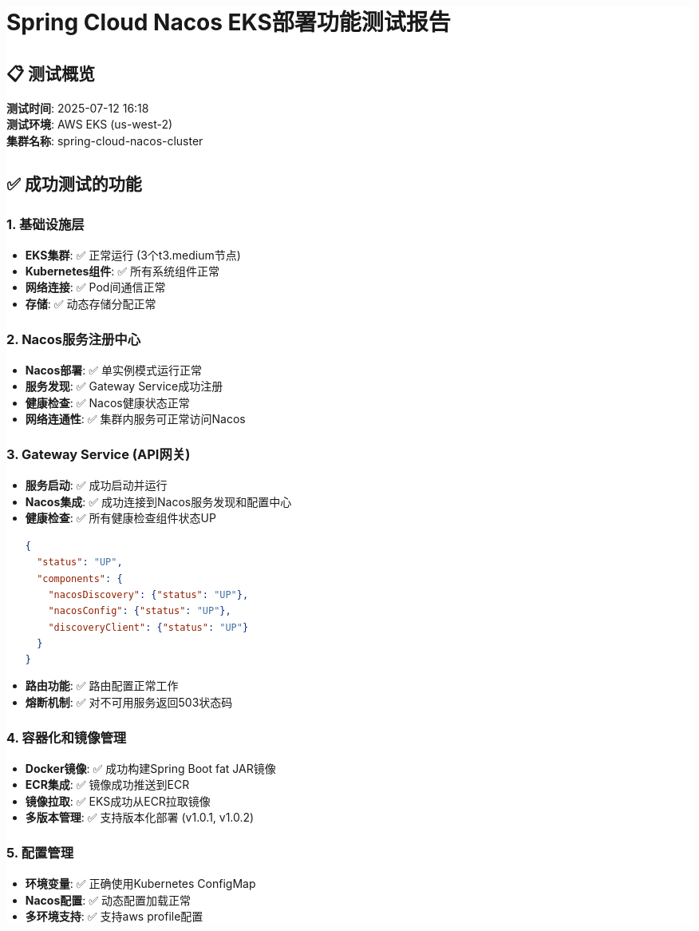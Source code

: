 # Spring Cloud Nacos EKS部署功能测试报告

## 📋 测试概览

**测试时间**: 2025-07-12 16:18  
**测试环境**: AWS EKS (us-west-2)  
**集群名称**: spring-cloud-nacos-cluster  

## ✅ 成功测试的功能

### 1. 基础设施层
- **EKS集群**: ✅ 正常运行 (3个t3.medium节点)
- **Kubernetes组件**: ✅ 所有系统组件正常
- **网络连接**: ✅ Pod间通信正常
- **存储**: ✅ 动态存储分配正常

### 2. Nacos服务注册中心
- **Nacos部署**: ✅ 单实例模式运行正常
- **服务发现**: ✅ Gateway Service成功注册
- **健康检查**: ✅ Nacos健康状态正常
- **网络连通性**: ✅ 集群内服务可正常访问Nacos

### 3. Gateway Service (API网关)
- **服务启动**: ✅ 成功启动并运行
- **Nacos集成**: ✅ 成功连接到Nacos服务发现和配置中心
- **健康检查**: ✅ 所有健康检查组件状态UP
  ```json
  {
    "status": "UP",
    "components": {
      "nacosDiscovery": {"status": "UP"},
      "nacosConfig": {"status": "UP"},
      "discoveryClient": {"status": "UP"}
    }
  }
  ```
- **路由功能**: ✅ 路由配置正常工作
- **熔断机制**: ✅ 对不可用服务返回503状态码

### 4. 容器化和镜像管理
- **Docker镜像**: ✅ 成功构建Spring Boot fat JAR镜像
- **ECR集成**: ✅ 镜像成功推送到ECR
- **镜像拉取**: ✅ EKS成功从ECR拉取镜像
- **多版本管理**: ✅ 支持版本化部署 (v1.0.1, v1.0.2)

### 5. 配置管理
- **环境变量**: ✅ 正确使用Kubernetes ConfigMap
- **Nacos配置**: ✅ 动态配置加载正常
- **多环境支持**: ✅ 支持aws profile配置
